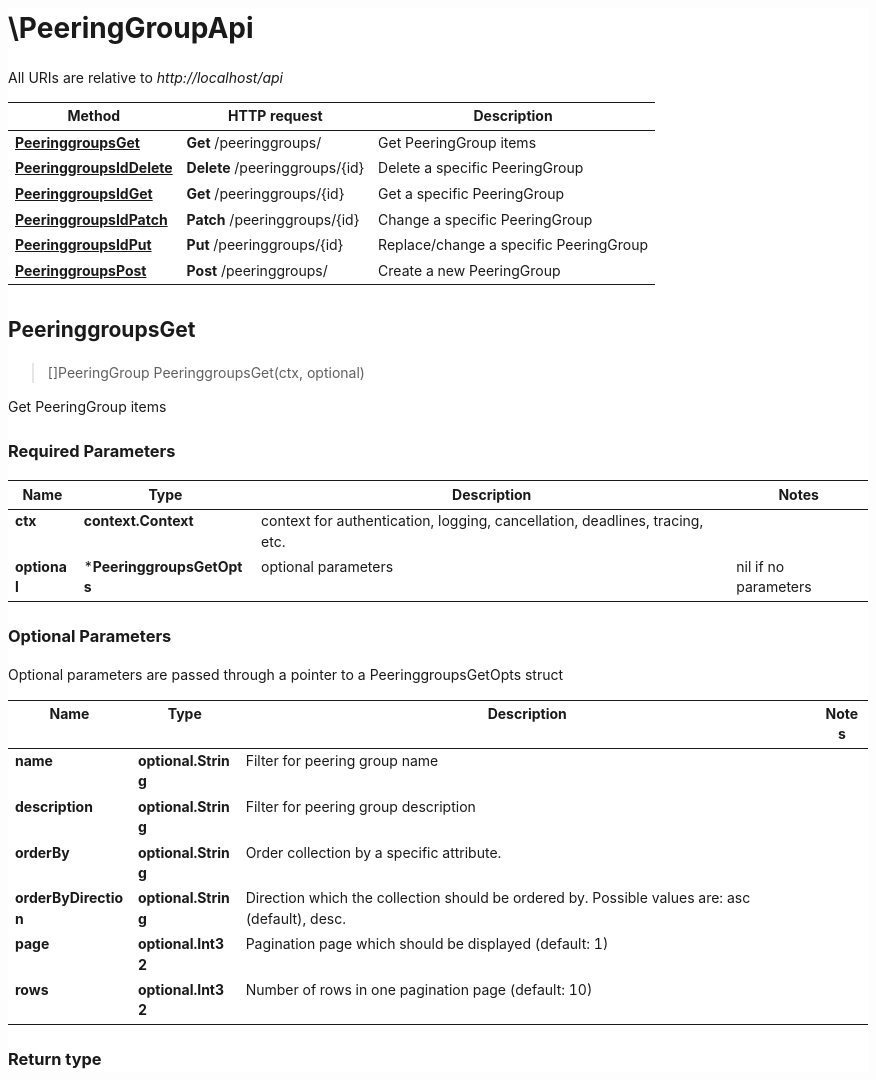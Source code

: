 # \PeeringGroupApi

All URIs are relative to *http://localhost/api*

Method | HTTP request | Description
------------- | ------------- | -------------
[**PeeringgroupsGet**](PeeringGroupApi.md#PeeringgroupsGet) | **Get** /peeringgroups/ | Get PeeringGroup items
[**PeeringgroupsIdDelete**](PeeringGroupApi.md#PeeringgroupsIdDelete) | **Delete** /peeringgroups/{id} | Delete a specific PeeringGroup
[**PeeringgroupsIdGet**](PeeringGroupApi.md#PeeringgroupsIdGet) | **Get** /peeringgroups/{id} | Get a specific PeeringGroup
[**PeeringgroupsIdPatch**](PeeringGroupApi.md#PeeringgroupsIdPatch) | **Patch** /peeringgroups/{id} | Change a specific PeeringGroup
[**PeeringgroupsIdPut**](PeeringGroupApi.md#PeeringgroupsIdPut) | **Put** /peeringgroups/{id} | Replace/change a specific PeeringGroup
[**PeeringgroupsPost**](PeeringGroupApi.md#PeeringgroupsPost) | **Post** /peeringgroups/ | Create a new PeeringGroup



## PeeringgroupsGet

> []PeeringGroup PeeringgroupsGet(ctx, optional)

Get PeeringGroup items

### Required Parameters


Name | Type | Description  | Notes
------------- | ------------- | ------------- | -------------
**ctx** | **context.Context** | context for authentication, logging, cancellation, deadlines, tracing, etc.
 **optional** | ***PeeringgroupsGetOpts** | optional parameters | nil if no parameters

### Optional Parameters

Optional parameters are passed through a pointer to a PeeringgroupsGetOpts struct


Name | Type | Description  | Notes
------------- | ------------- | ------------- | -------------
 **name** | **optional.String**| Filter for peering group name | 
 **description** | **optional.String**| Filter for peering group description | 
 **orderBy** | **optional.String**| Order collection by a specific attribute. | 
 **orderByDirection** | **optional.String**| Direction which the collection should be ordered by. Possible values are: asc (default), desc. | 
 **page** | **optional.Int32**| Pagination page which should be displayed (default: 1) | 
 **rows** | **optional.Int32**| Number of rows in one pagination page (default: 10) | 

### Return type
